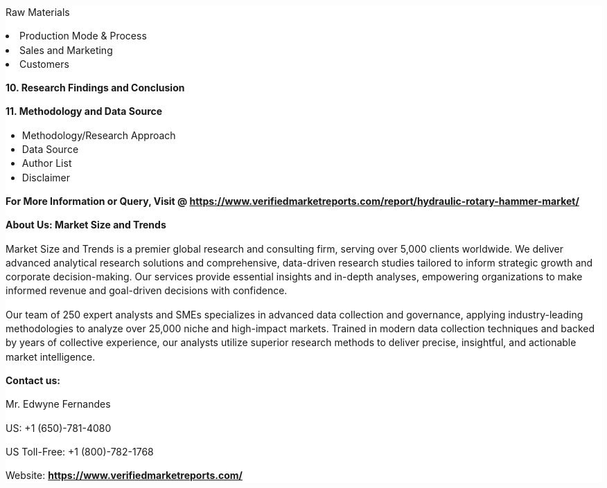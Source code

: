 Raw Materials</li><li>Production Mode &amp; Process</li><li>Sales and Marketing</li><li>Customers</li></ul><p><strong>10. Research Findings and Conclusion</strong></p><p><strong>11. Methodology and Data Source</strong></p><ul><li>Methodology/Research Approach</li><li>Data Source</li><li>Author List</li><li>Disclaimer</li></ul></p><p><strong>For More Information or Query, Visit @ <a href="https://www.verifiedmarketreports.com/report/hydraulic-rotary-hammer-market/">https://www.verifiedmarketreports.com/report/hydraulic-rotary-hammer-market/</a></strong></p><p><strong>About Us: Market Size and Trends</strong></p><p>Market Size and Trends is a premier global research and consulting firm, serving over 5,000 clients worldwide. We deliver advanced analytical research solutions and comprehensive, data-driven research studies tailored to inform strategic growth and corporate decision-making. Our services provide essential insights and in-depth analyses, empowering organizations to make informed revenue and goal-driven decisions with confidence.</p><p>Our team of 250 expert analysts and SMEs specializes in advanced data collection and governance, applying industry-leading methodologies to analyze over 25,000 niche and high-impact markets. Trained in modern data collection techniques and backed by years of collective experience, our analysts utilize superior research methods to deliver precise, insightful, and actionable market intelligence.</p><p><strong>Contact us:</strong></p><p>Mr. Edwyne Fernandes</p><p>US: +1 (650)-781-4080</p><p>US Toll-Free: +1 (800)-782-1768</p><p>Website: <strong><a href="https://www.verifiedmarketreports.com/">https://www.verifiedmarketreports.com/</a></strong></p>
